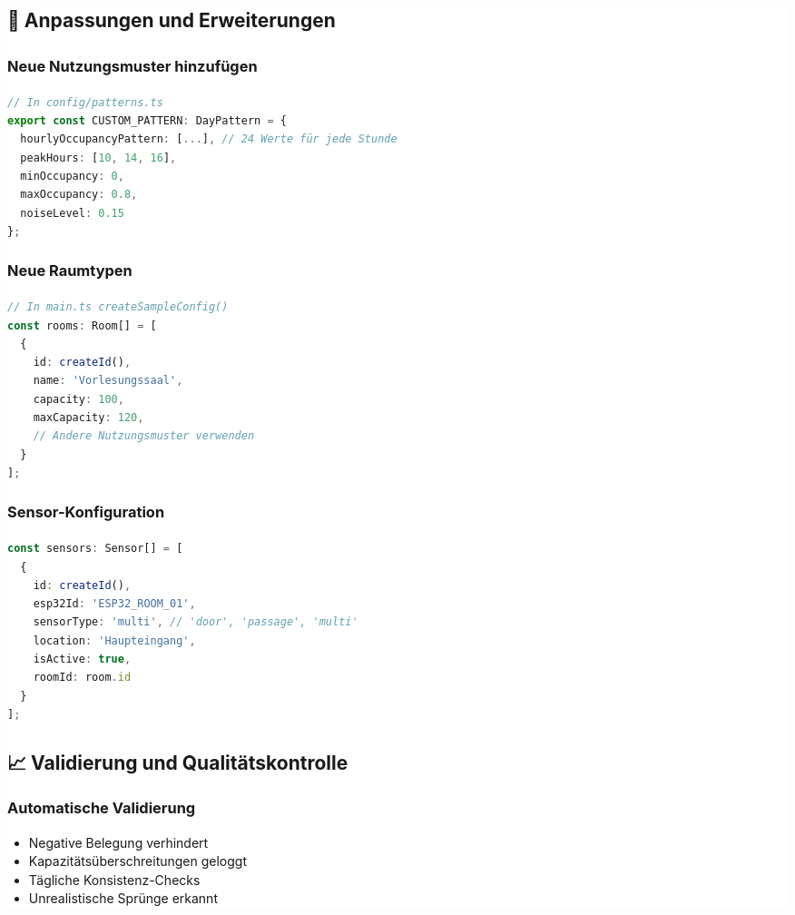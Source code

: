 ## 🔧 Anpassungen und Erweiterungen

### Neue Nutzungsmuster hinzufügen
```typescript
// In config/patterns.ts
export const CUSTOM_PATTERN: DayPattern = {
  hourlyOccupancyPattern: [...], // 24 Werte für jede Stunde
  peakHours: [10, 14, 16],
  minOccupancy: 0,
  maxOccupancy: 0.8,
  noiseLevel: 0.15
};
```

### Neue Raumtypen
```typescript
// In main.ts createSampleConfig()
const rooms: Room[] = [
  {
    id: createId(),
    name: 'Vorlesungssaal',
    capacity: 100,
    maxCapacity: 120,
    // Andere Nutzungsmuster verwenden
  }
];
```

### Sensor-Konfiguration
```typescript
const sensors: Sensor[] = [
  {
    id: createId(),
    esp32Id: 'ESP32_ROOM_01',
    sensorType: 'multi', // 'door', 'passage', 'multi'
    location: 'Haupteingang',
    isActive: true,
    roomId: room.id
  }
];
```

## 📈 Validierung und Qualitätskontrolle

### Automatische Validierung
- Negative Belegung verhindert
- Kapazitätsüberschreitungen geloggt
- Tägliche Konsistenz-Checks
- Unrealistische Sprünge erkannt
